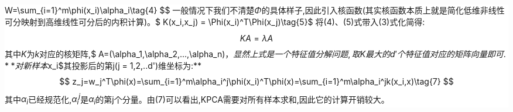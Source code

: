 W=\sum_{i=1}^m\phi(x_i)\alpha_i\tag{4}
$$
一般情况下我们不清楚$\Phi$的具体样子,因此引入核函数(其实核函数本质上就是简化低维非线性可分映射到高维线性可分后的内积计算)。$ K(x_i,x_j) = \Phi(x_i)^T\Phi(x_j)\tag{5}$
将(4)、(5)式带入(3)式化简得: 
$$
KA=\lambda A\tag{6}
$$
其中$K$为$k$对应的核矩阵,$ A=(\alpha_1,\alpha_2,...,\alpha_n)$，显然上式是一个特征值分解问题,取K最大的d'个特征值对应的矩阵向量即可.
**对新样本$x_i$其投影后的第j(j = 1,2,..d')维坐标为:**
$$
z_j=w_j^T\phi(x)=\sum_{i=1}^m\alpha_i^j\phi(x_i)^T\phi(x)=\sum_{i=1}^m\alpha_i^jk(x_i,x)\tag{7}
$$
其中$\alpha_i$已经规范化,$\alpha_i^j$是$\alpha_i$的第j个分量。由(7)可以看出,KPCA需要对所有样本求和,因此它的计算开销较大。